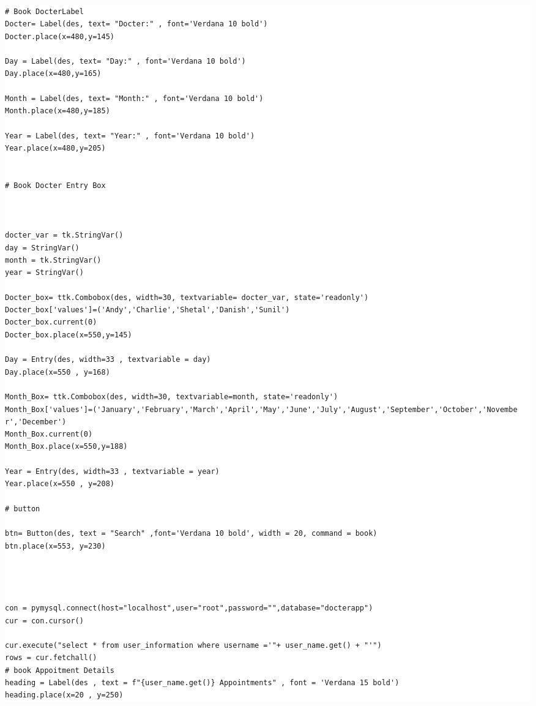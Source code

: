 	# Book DocterLabel 
	Docter= Label(des, text= "Docter:" , font='Verdana 10 bold')
	Docter.place(x=480,y=145)

	Day = Label(des, text= "Day:" , font='Verdana 10 bold')
	Day.place(x=480,y=165)

	Month = Label(des, text= "Month:" , font='Verdana 10 bold')
	Month.place(x=480,y=185)

	Year = Label(des, text= "Year:" , font='Verdana 10 bold')
	Year.place(x=480,y=205)


	# Book Docter Entry Box



	docter_var = tk.StringVar()
	day = StringVar()
	month = tk.StringVar()
	year = StringVar()

	Docter_box= ttk.Combobox(des, width=30, textvariable= docter_var, state='readonly')
	Docter_box['values']=('Andy','Charlie','Shetal','Danish','Sunil')
	Docter_box.current(0)
	Docter_box.place(x=550,y=145)

	Day = Entry(des, width=33 , textvariable = day)
	Day.place(x=550 , y=168)

	Month_Box= ttk.Combobox(des, width=30, textvariable=month, state='readonly')
	Month_Box['values']=('January','February','March','April','May','June','July','August','September','October','November','December')
	Month_Box.current(0)
	Month_Box.place(x=550,y=188)

	Year = Entry(des, width=33 , textvariable = year)
	Year.place(x=550 , y=208)

	# button 

	btn= Button(des, text = "Search" ,font='Verdana 10 bold', width = 20, command = book)
	btn.place(x=553, y=230)




	con = pymysql.connect(host="localhost",user="root",password="",database="docterapp")
	cur = con.cursor()

	cur.execute("select * from user_information where username ='"+ user_name.get() + "'")
	rows = cur.fetchall()
	# book Appoitment Details
	heading = Label(des , text = f"{user_name.get()} Appointments" , font = 'Verdana 15 bold')
	heading.place(x=20 , y=250)	

